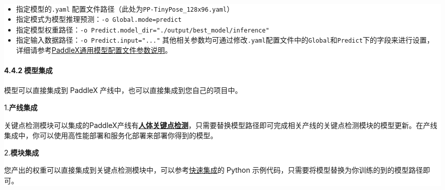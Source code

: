 * 指定模型的`.yaml` 配置文件路径（此处为`PP-TinyPose_128x96.yaml`）
* 指定模式为模型推理预测：`-o Global.mode=predict`
* 指定模型权重路径：`-o Predict.model_dir="./output/best_model/inference"`
* 指定输入数据路径：`-o Predict.input="..."`
其他相关参数均可通过修改`.yaml`配置文件中的`Global`和`Predict`下的字段来进行设置，详细请参考[PaddleX通用模型配置文件参数说明](../../instructions/config_parameters_common.md)。

#### 4.4.2 模型集成

模型可以直接集成到 PaddleX 产线中，也可以直接集成到您自己的项目中。

1.**产线集成**

关键点检测模块可以集成的PaddleX产线有[**人体关键点检测**](../../../pipeline_usage/tutorials/cv_pipelines/human_keypoint_detection.md)，只需要替换模型路径即可完成相关产线的关键点检测模块的模型更新。在产线集成中，你可以使用高性能部署和服务化部署来部署你得到的模型。

2.**模块集成**

您产出的权重可以直接集成到关键点检测模块中，可以参考[快速集成](#三快速集成)的 Python 示例代码，只需要将模型替换为你训练的到的模型路径即可。
